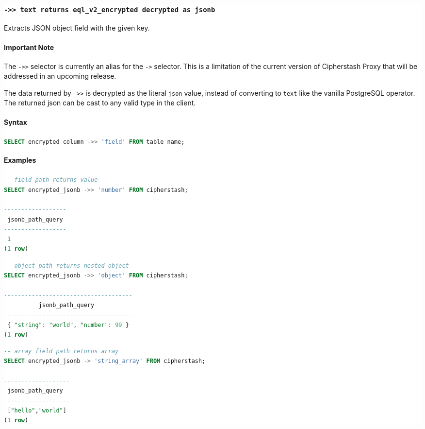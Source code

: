 

<a id='field_access_as_text_operator'></a>
### `->> text returns eql_v2_encrypted decrypted as jsonb`

Extracts JSON object field with the given key.


#### Important Note

The `->>` selector is currently an alias for the `->` selector.
This is a limitation of the current version of Cipherstash Proxy that will be addressed in an upcoming release.

The data returned by `->>` is decrypted as the literal `json` value, instead of converting to `text` like the vanilla PostgreSQL operator.
The returned json can be cast to any valid type in the client.



#### Syntax

```sql
SELECT encrypted_column ->> 'field' FROM table_name;
```

#### Examples

```sql
-- field path returns value
SELECT encrypted_jsonb ->> 'number' FROM cipherstash;

------------------
 jsonb_path_query
------------------
 1
(1 row)
```


```sql
-- object path returns nested object
SELECT encrypted_jsonb ->> 'object' FROM cipherstash;

-------------------------------------
          jsonb_path_query
-------------------------------------
 { "string": "world", "number": 99 }
(1 row)
```


```sql
-- array field path returns array
SELECT encrypted_jsonb -> 'string_array' FROM cipherstash;

-------------------
 jsonb_path_query
-------------------
 ["hello","world"]
(1 row)
```
